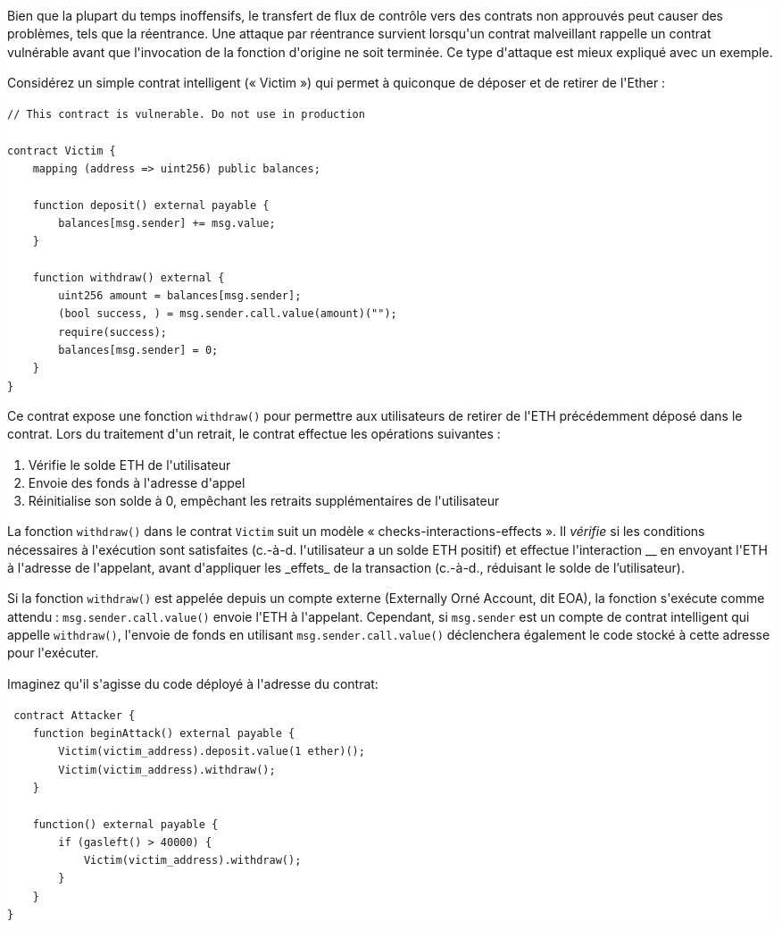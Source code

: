 Bien que la plupart du temps inoffensifs, le transfert de flux de contrôle vers des contrats non approuvés peut causer des problèmes, tels que la réentrance. Une attaque par réentrance survient lorsqu'un contrat malveillant rappelle un contrat vulnérable avant que l'invocation de la fonction d'origine ne soit terminée. Ce type d'attaque est mieux expliqué avec un exemple.

Considérez un simple contrat intelligent (« Victim ») qui permet à quiconque de déposer et de retirer de l'Ether :

```solidity
// This contract is vulnerable. Do not use in production

contract Victim {
    mapping (address => uint256) public balances;

    function deposit() external payable {
        balances[msg.sender] += msg.value;
    }

    function withdraw() external {
        uint256 amount = balances[msg.sender];
        (bool success, ) = msg.sender.call.value(amount)("");
        require(success);
        balances[msg.sender] = 0;
    }
}
```

Ce contrat expose une fonction `withdraw()` pour permettre aux utilisateurs de retirer de l'ETH précédemment déposé dans le contrat. Lors du traitement d'un retrait, le contrat effectue les opérations suivantes :

1. Vérifie le solde ETH de l'utilisateur
2. Envoie des fonds à l'adresse d'appel
3. Réinitialise son solde à 0, empêchant les retraits supplémentaires de l'utilisateur

La fonction `withdraw()` dans le contrat `Victim` suit un modèle « checks-interactions-effects ». Il _vérifie_ si les conditions nécessaires à l'exécution sont satisfaites (c.-à-d. l'utilisateur a un solde ETH positif) et effectue l'interaction \__ en envoyant l'ETH à l'adresse de l'appelant, avant d'appliquer les \_effets_ de la transaction (c.-à-d., réduisant le solde de l’utilisateur).

Si la fonction `withdraw()` est appelée depuis un compte externe (Externally Orné Account, dit EOA), la fonction s'exécute comme attendu : `msg.sender.call.value()` envoie l'ETH à l'appelant. Cependant, si `msg.sender` est un compte de contrat intelligent qui appelle `withdraw()`, l'envoie de fonds en utilisant `msg.sender.call.value()` déclenchera également le code stocké à cette adresse pour l'exécuter.

Imaginez qu'il s'agisse du code déployé à l'adresse du contrat:

```solidity
 contract Attacker {
    function beginAttack() external payable {
        Victim(victim_address).deposit.value(1 ether)();
        Victim(victim_address).withdraw();
    }

    function() external payable {
        if (gasleft() > 40000) {
            Victim(victim_address).withdraw();
        }
    }
}
```
